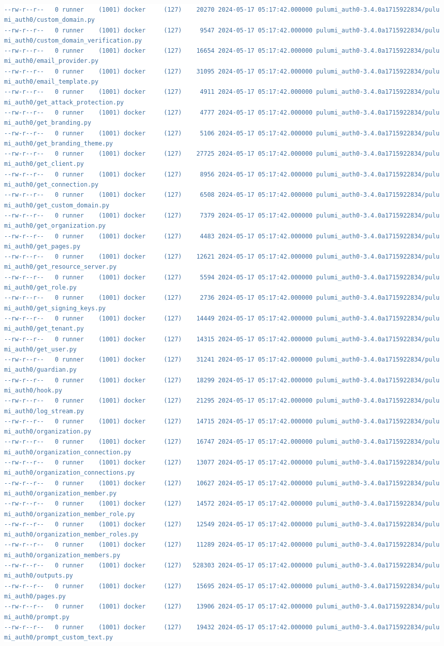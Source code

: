 ```diff
--rw-r--r--   0 runner    (1001) docker     (127)    20270 2024-05-17 05:17:42.000000 pulumi_auth0-3.4.0a1715922834/pulumi_auth0/custom_domain.py
--rw-r--r--   0 runner    (1001) docker     (127)     9547 2024-05-17 05:17:42.000000 pulumi_auth0-3.4.0a1715922834/pulumi_auth0/custom_domain_verification.py
--rw-r--r--   0 runner    (1001) docker     (127)    16654 2024-05-17 05:17:42.000000 pulumi_auth0-3.4.0a1715922834/pulumi_auth0/email_provider.py
--rw-r--r--   0 runner    (1001) docker     (127)    31095 2024-05-17 05:17:42.000000 pulumi_auth0-3.4.0a1715922834/pulumi_auth0/email_template.py
--rw-r--r--   0 runner    (1001) docker     (127)     4911 2024-05-17 05:17:42.000000 pulumi_auth0-3.4.0a1715922834/pulumi_auth0/get_attack_protection.py
--rw-r--r--   0 runner    (1001) docker     (127)     4777 2024-05-17 05:17:42.000000 pulumi_auth0-3.4.0a1715922834/pulumi_auth0/get_branding.py
--rw-r--r--   0 runner    (1001) docker     (127)     5106 2024-05-17 05:17:42.000000 pulumi_auth0-3.4.0a1715922834/pulumi_auth0/get_branding_theme.py
--rw-r--r--   0 runner    (1001) docker     (127)    27725 2024-05-17 05:17:42.000000 pulumi_auth0-3.4.0a1715922834/pulumi_auth0/get_client.py
--rw-r--r--   0 runner    (1001) docker     (127)     8956 2024-05-17 05:17:42.000000 pulumi_auth0-3.4.0a1715922834/pulumi_auth0/get_connection.py
--rw-r--r--   0 runner    (1001) docker     (127)     6508 2024-05-17 05:17:42.000000 pulumi_auth0-3.4.0a1715922834/pulumi_auth0/get_custom_domain.py
--rw-r--r--   0 runner    (1001) docker     (127)     7379 2024-05-17 05:17:42.000000 pulumi_auth0-3.4.0a1715922834/pulumi_auth0/get_organization.py
--rw-r--r--   0 runner    (1001) docker     (127)     4483 2024-05-17 05:17:42.000000 pulumi_auth0-3.4.0a1715922834/pulumi_auth0/get_pages.py
--rw-r--r--   0 runner    (1001) docker     (127)    12621 2024-05-17 05:17:42.000000 pulumi_auth0-3.4.0a1715922834/pulumi_auth0/get_resource_server.py
--rw-r--r--   0 runner    (1001) docker     (127)     5594 2024-05-17 05:17:42.000000 pulumi_auth0-3.4.0a1715922834/pulumi_auth0/get_role.py
--rw-r--r--   0 runner    (1001) docker     (127)     2736 2024-05-17 05:17:42.000000 pulumi_auth0-3.4.0a1715922834/pulumi_auth0/get_signing_keys.py
--rw-r--r--   0 runner    (1001) docker     (127)    14449 2024-05-17 05:17:42.000000 pulumi_auth0-3.4.0a1715922834/pulumi_auth0/get_tenant.py
--rw-r--r--   0 runner    (1001) docker     (127)    14315 2024-05-17 05:17:42.000000 pulumi_auth0-3.4.0a1715922834/pulumi_auth0/get_user.py
--rw-r--r--   0 runner    (1001) docker     (127)    31241 2024-05-17 05:17:42.000000 pulumi_auth0-3.4.0a1715922834/pulumi_auth0/guardian.py
--rw-r--r--   0 runner    (1001) docker     (127)    18299 2024-05-17 05:17:42.000000 pulumi_auth0-3.4.0a1715922834/pulumi_auth0/hook.py
--rw-r--r--   0 runner    (1001) docker     (127)    21295 2024-05-17 05:17:42.000000 pulumi_auth0-3.4.0a1715922834/pulumi_auth0/log_stream.py
--rw-r--r--   0 runner    (1001) docker     (127)    14715 2024-05-17 05:17:42.000000 pulumi_auth0-3.4.0a1715922834/pulumi_auth0/organization.py
--rw-r--r--   0 runner    (1001) docker     (127)    16747 2024-05-17 05:17:42.000000 pulumi_auth0-3.4.0a1715922834/pulumi_auth0/organization_connection.py
--rw-r--r--   0 runner    (1001) docker     (127)    13077 2024-05-17 05:17:42.000000 pulumi_auth0-3.4.0a1715922834/pulumi_auth0/organization_connections.py
--rw-r--r--   0 runner    (1001) docker     (127)    10627 2024-05-17 05:17:42.000000 pulumi_auth0-3.4.0a1715922834/pulumi_auth0/organization_member.py
--rw-r--r--   0 runner    (1001) docker     (127)    14572 2024-05-17 05:17:42.000000 pulumi_auth0-3.4.0a1715922834/pulumi_auth0/organization_member_role.py
--rw-r--r--   0 runner    (1001) docker     (127)    12549 2024-05-17 05:17:42.000000 pulumi_auth0-3.4.0a1715922834/pulumi_auth0/organization_member_roles.py
--rw-r--r--   0 runner    (1001) docker     (127)    11289 2024-05-17 05:17:42.000000 pulumi_auth0-3.4.0a1715922834/pulumi_auth0/organization_members.py
--rw-r--r--   0 runner    (1001) docker     (127)   528303 2024-05-17 05:17:42.000000 pulumi_auth0-3.4.0a1715922834/pulumi_auth0/outputs.py
--rw-r--r--   0 runner    (1001) docker     (127)    15695 2024-05-17 05:17:42.000000 pulumi_auth0-3.4.0a1715922834/pulumi_auth0/pages.py
--rw-r--r--   0 runner    (1001) docker     (127)    13906 2024-05-17 05:17:42.000000 pulumi_auth0-3.4.0a1715922834/pulumi_auth0/prompt.py
--rw-r--r--   0 runner    (1001) docker     (127)    19432 2024-05-17 05:17:42.000000 pulumi_auth0-3.4.0a1715922834/pulumi_auth0/prompt_custom_text.py
```
